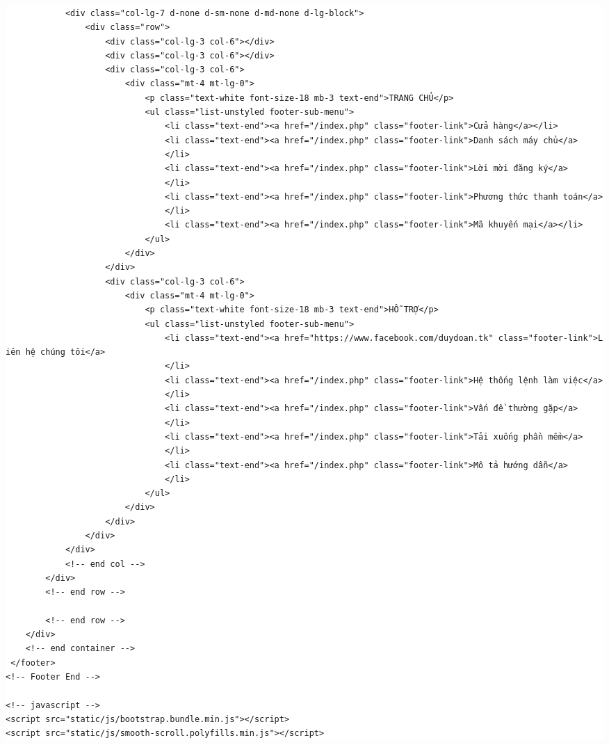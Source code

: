                 <div class="col-lg-7 d-none d-sm-none d-md-none d-lg-block">
                    <div class="row">
                        <div class="col-lg-3 col-6"></div>
                        <div class="col-lg-3 col-6"></div>
                        <div class="col-lg-3 col-6">
                            <div class="mt-4 mt-lg-0">
                                <p class="text-white font-size-18 mb-3 text-end">TRANG CHỦ</p>
                                <ul class="list-unstyled footer-sub-menu">
                                    <li class="text-end"><a href="/index.php" class="footer-link">Cửa hàng</a></li>
                                    <li class="text-end"><a href="/index.php" class="footer-link">Danh sách máy chủ</a>
                                    </li>
                                    <li class="text-end"><a href="/index.php" class="footer-link">Lời mời đăng ký</a>
                                    </li>
                                    <li class="text-end"><a href="/index.php" class="footer-link">Phương thức thanh toán</a>
                                    </li>
                                    <li class="text-end"><a href="/index.php" class="footer-link">Mã khuyến mại</a></li>
                                </ul>
                            </div>
                        </div>
                        <div class="col-lg-3 col-6">
                            <div class="mt-4 mt-lg-0">
                                <p class="text-white font-size-18 mb-3 text-end">HỖ TRỢ</p>
                                <ul class="list-unstyled footer-sub-menu">
                                    <li class="text-end"><a href="https://www.facebook.com/duydoan.tk" class="footer-link">Liên hệ chúng tôi</a>
                                    </li>
                                    <li class="text-end"><a href="/index.php" class="footer-link">Hệ thống lệnh làm việc</a>
                                    </li>
                                    <li class="text-end"><a href="/index.php" class="footer-link">Vấn đề thường gặp</a>
                                    </li>
                                    <li class="text-end"><a href="/index.php" class="footer-link">Tải xuống phần mềm</a>
                                    </li>
                                    <li class="text-end"><a href="/index.php" class="footer-link">Mô tả hướng dẫn</a>
                                    </li>
                                </ul>
                            </div>
                        </div>
                    </div>
                </div>
                <!-- end col -->
            </div>
            <!-- end row -->

            <!-- end row -->
        </div>
        <!-- end container -->
     </footer>
    <!-- Footer End -->

    <!-- javascript -->
    <script src="static/js/bootstrap.bundle.min.js"></script>
    <script src="static/js/smooth-scroll.polyfills.min.js"></script>
